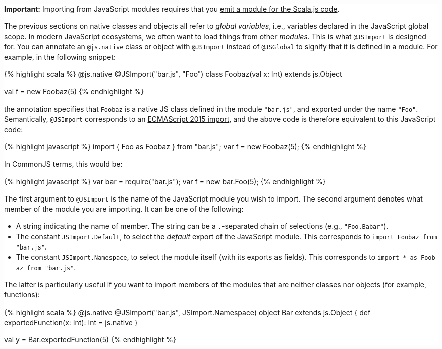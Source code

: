**Important:** Importing from JavaScript modules requires that you [emit a module for the Scala.js code](../project/module.html).

The previous sections on native classes and objects all refer to *global variables*, i.e., variables declared in the JavaScript global scope.
In modern JavaScript ecosystems, we often want to load things from other *modules*.
This is what `@JSImport` is designed for.
You can annotate an `@js.native` class or object with `@JSImport` instead of `@JSGlobal` to signify that it is defined in a module.
For example, in the following snippet:

{% highlight scala %}
@js.native
@JSImport("bar.js", "Foo")
class Foobaz(val x: Int) extends js.Object

val f = new Foobaz(5)
{% endhighlight %}

the annotation specifies that `Foobaz` is a native JS class defined in the module `"bar.js"`, and exported under the name `"Foo"`.
Semantically, `@JSImport` corresponds to an [ECMAScript 2015 import](https://developer.mozilla.org/en-US/docs/Web/JavaScript/Reference/Statements/import), and the above code is therefore equivalent to this JavaScript code:

{% highlight javascript %}
import { Foo as Foobaz } from "bar.js";
var f = new Foobaz(5);
{% endhighlight %}

In CommonJS terms, this would be:

{% highlight javascript %}
var bar = require("bar.js");
var f = new bar.Foo(5);
{% endhighlight %}

The first argument to `@JSImport` is the name of the JavaScript module you wish to import.
The second argument denotes what member of the module you are importing.
It can be one of the following:

* A string indicating the name of member.
  The string can be a `.`-separated chain of selections (e.g., `"Foo.Babar"`).
* The constant `JSImport.Default`, to select the *default* export of the JavaScript module.
  This corresponds to `import Foobaz from "bar.js"`.
* The constant `JSImport.Namespace`, to select the module itself (with its exports as fields).
  This corresponds to `import * as Foobaz from "bar.js"`.

The latter is particularly useful if you want to import members of the modules that are neither classes nor objects (for example, functions):

{% highlight scala %}
@js.native
@JSImport("bar.js", JSImport.Namespace)
object Bar extends js.Object {
  def exportedFunction(x: Int): Int = js.native
}

val y = Bar.exportedFunction(5)
{% endhighlight %}
